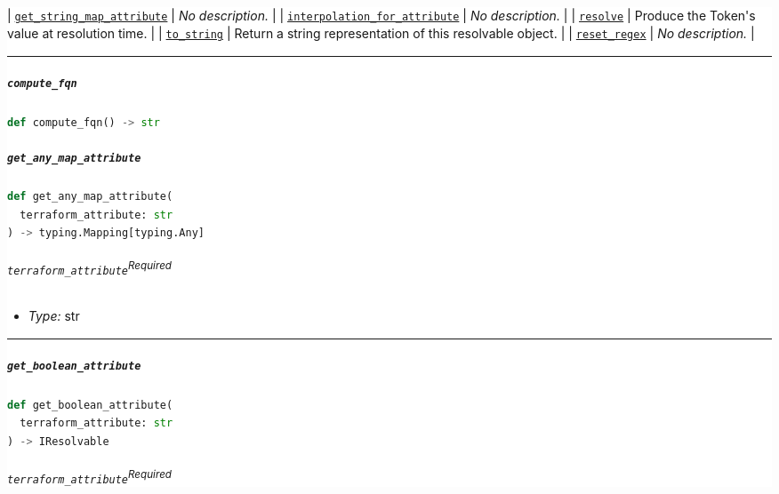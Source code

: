 | <code><a href="#rhizo-co-terraform-provider-oci.dataOciDataintegrationWorkspaceProjects.DataOciDataintegrationWorkspaceProjectsFilterOutputReference.getStringMapAttribute">get_string_map_attribute</a></code> | *No description.* |
| <code><a href="#rhizo-co-terraform-provider-oci.dataOciDataintegrationWorkspaceProjects.DataOciDataintegrationWorkspaceProjectsFilterOutputReference.interpolationForAttribute">interpolation_for_attribute</a></code> | *No description.* |
| <code><a href="#rhizo-co-terraform-provider-oci.dataOciDataintegrationWorkspaceProjects.DataOciDataintegrationWorkspaceProjectsFilterOutputReference.resolve">resolve</a></code> | Produce the Token's value at resolution time. |
| <code><a href="#rhizo-co-terraform-provider-oci.dataOciDataintegrationWorkspaceProjects.DataOciDataintegrationWorkspaceProjectsFilterOutputReference.toString">to_string</a></code> | Return a string representation of this resolvable object. |
| <code><a href="#rhizo-co-terraform-provider-oci.dataOciDataintegrationWorkspaceProjects.DataOciDataintegrationWorkspaceProjectsFilterOutputReference.resetRegex">reset_regex</a></code> | *No description.* |

---

##### `compute_fqn` <a name="compute_fqn" id="rhizo-co-terraform-provider-oci.dataOciDataintegrationWorkspaceProjects.DataOciDataintegrationWorkspaceProjectsFilterOutputReference.computeFqn"></a>

```python
def compute_fqn() -> str
```

##### `get_any_map_attribute` <a name="get_any_map_attribute" id="rhizo-co-terraform-provider-oci.dataOciDataintegrationWorkspaceProjects.DataOciDataintegrationWorkspaceProjectsFilterOutputReference.getAnyMapAttribute"></a>

```python
def get_any_map_attribute(
  terraform_attribute: str
) -> typing.Mapping[typing.Any]
```

###### `terraform_attribute`<sup>Required</sup> <a name="terraform_attribute" id="rhizo-co-terraform-provider-oci.dataOciDataintegrationWorkspaceProjects.DataOciDataintegrationWorkspaceProjectsFilterOutputReference.getAnyMapAttribute.parameter.terraformAttribute"></a>

- *Type:* str

---

##### `get_boolean_attribute` <a name="get_boolean_attribute" id="rhizo-co-terraform-provider-oci.dataOciDataintegrationWorkspaceProjects.DataOciDataintegrationWorkspaceProjectsFilterOutputReference.getBooleanAttribute"></a>

```python
def get_boolean_attribute(
  terraform_attribute: str
) -> IResolvable
```

###### `terraform_attribute`<sup>Required</sup> <a name="terraform_attribute" id="rhizo-co-terraform-provider-oci.dataOciDataintegrationWorkspaceProjects.DataOciDataintegrationWorkspaceProjectsFilterOutputReference.getBooleanAttribute.parameter.terraformAttribute"></a>
